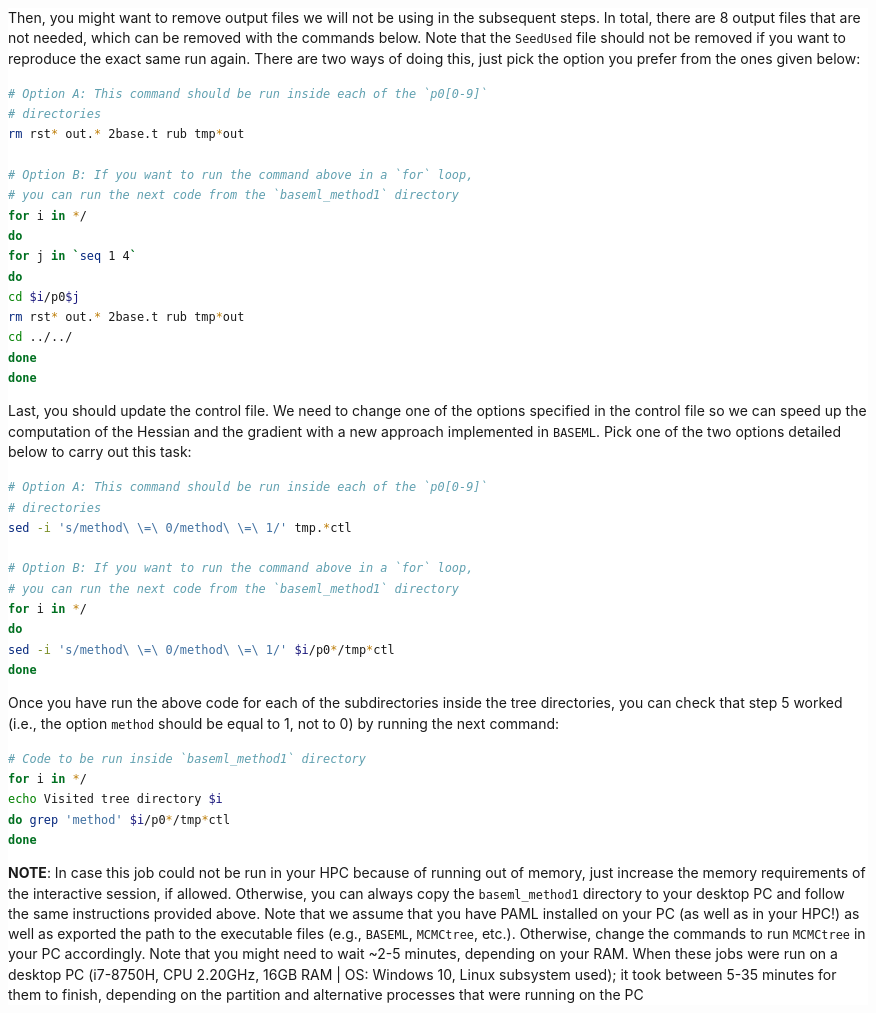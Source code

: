 Then, you might want to remove output files we will not be using in the subsequent steps. In total, 
there are 8 output files that are not needed, which can be removed with the commands below.
Note that the `SeedUsed` file should not be removed if you want to reproduce the exact same run again.
There are two ways of doing this, just pick the option you prefer from the ones given below: 

```sh 
# Option A: This command should be run inside each of the `p0[0-9]` 
# directories 
rm rst* out.* 2base.t rub tmp*out 

# Option B: If you want to run the command above in a `for` loop, 
# you can run the next code from the `baseml_method1` directory 
for i in */
do
for j in `seq 1 4`
do
cd $i/p0$j
rm rst* out.* 2base.t rub tmp*out
cd ../../
done
done
```

Last, you should update the control file. We need to change one of the options specified in 
the control file so we can speed up the computation of the Hessian and the 
gradient with a new approach implemented in `BASEML`. Pick one of the two options 
detailed below to carry out this task:

```sh
# Option A: This command should be run inside each of the `p0[0-9]` 
# directories 
sed -i 's/method\ \=\ 0/method\ \=\ 1/' tmp.*ctl

# Option B: If you want to run the command above in a `for` loop, 
# you can run the next code from the `baseml_method1` directory
for i in */
do
sed -i 's/method\ \=\ 0/method\ \=\ 1/' $i/p0*/tmp*ctl
done 
```

Once you have run the above code for each of the subdirectories inside the tree
directories, you can check that step 5 worked (i.e., the option `method` should 
be equal to 1, not to 0) by running the next command: 

```sh 
# Code to be run inside `baseml_method1` directory
for i in */
echo Visited tree directory $i
do grep 'method' $i/p0*/tmp*ctl
done
```

**NOTE**: In case this job could not be run in your HPC because of running out of memory, just increase 
the memory requirements of the interactive session, if allowed. Otherwise, you can always copy the 
`baseml_method1` directory to your desktop PC and follow the same instructions provided above.
Note that we assume that you have PAML installed on your PC (as well as in your HPC!) as well as
exported the path to the executable files (e.g., `BASEML`, `MCMCtree`, etc.). Otherwise, change the commands to 
run `MCMCtree` in your PC accordingly. Note that you might need to wait ~2-5 minutes, depending on your RAM.
When these jobs were run on a desktop PC (i7-8750H, CPU 2.20GHz, 16GB RAM | OS: Windows 10, Linux subsystem used);
it took between 5-35 minutes for them to finish, depending on the partition and alternative processes that were running on the PC 